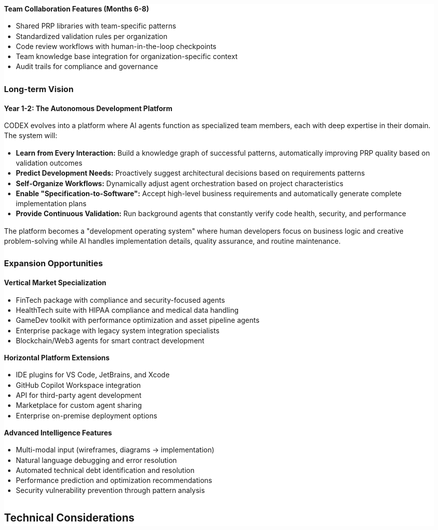 **Team Collaboration Features (Months 6-8)**
- Shared PRP libraries with team-specific patterns
- Standardized validation rules per organization
- Code review workflows with human-in-the-loop checkpoints
- Team knowledge base integration for organization-specific context
- Audit trails for compliance and governance

### Long-term Vision

**Year 1-2: The Autonomous Development Platform**

CODEX evolves into a platform where AI agents function as specialized team members, each with deep expertise in their domain. The system will:

- **Learn from Every Interaction:** Build a knowledge graph of successful patterns, automatically improving PRP quality based on validation outcomes
- **Predict Development Needs:** Proactively suggest architectural decisions based on requirements patterns
- **Self-Organize Workflows:** Dynamically adjust agent orchestration based on project characteristics
- **Enable "Specification-to-Software":** Accept high-level business requirements and automatically generate complete implementation plans
- **Provide Continuous Validation:** Run background agents that constantly verify code health, security, and performance

The platform becomes a "development operating system" where human developers focus on business logic and creative problem-solving while AI handles implementation details, quality assurance, and routine maintenance.

### Expansion Opportunities

**Vertical Market Specialization**
- FinTech package with compliance and security-focused agents
- HealthTech suite with HIPAA compliance and medical data handling
- GameDev toolkit with performance optimization and asset pipeline agents
- Enterprise package with legacy system integration specialists
- Blockchain/Web3 agents for smart contract development

**Horizontal Platform Extensions**
- IDE plugins for VS Code, JetBrains, and Xcode
- GitHub Copilot Workspace integration
- API for third-party agent development
- Marketplace for custom agent sharing
- Enterprise on-premise deployment options

**Advanced Intelligence Features**
- Multi-modal input (wireframes, diagrams → implementation)
- Natural language debugging and error resolution
- Automated technical debt identification and resolution
- Performance prediction and optimization recommendations
- Security vulnerability prevention through pattern analysis

## Technical Considerations
